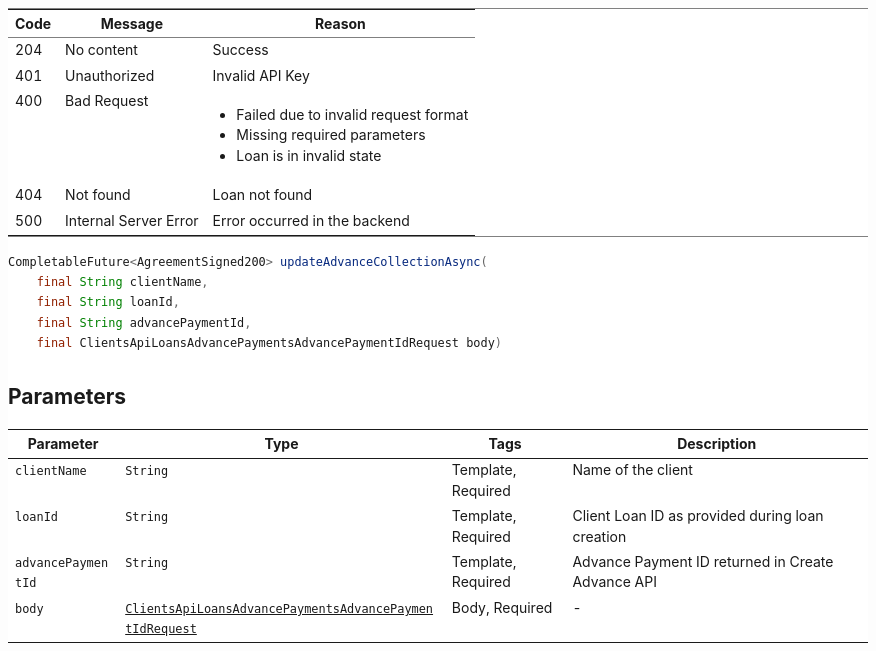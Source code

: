 <table border="2" cellspacing="0" cellpadding="6" rules="groups" frame="hsides">
  <thead>
    <tr>
      <th scope="col" class="org-right">Code</th>
      <th scope="col" class="org-left">Message</th>
      <th scope="col" class="org-left">Reason</th>
    </tr>
  </thead>
  <tbody>
    <tr>
      <td class="org-right">204</td>
      <td class="org-left">No content</td>
      <td class="org-left">Success</td>
    </tr>
    <tr>
      <td class="org-right">401</td>
      <td class="org-left">Unauthorized</td>
      <td class="org-left">Invalid API Key</td>
    </tr>
    <tr>
      <td class="org-right">400</td>
      <td class="org-left">Bad Request</td>
      <td class="org-left"><ul><li>Failed due to invalid request format</li>
          <li>Missing required parameters</li>
          <li>Loan is in invalid state</li>
      </td>
    </tr>
    <tr>
      <td class="org-right">404</td>
      <td class="org-left">Not found</td>
      <td class="org-left">Loan not found</td>
    </tr>
    <tr>
      <td class="org-right">500</td>
      <td class="org-left">Internal Server Error</td>
      <td class="org-left">Error occurred in the backend</td>
    </tr>
  </tbody>
</table>


```java
CompletableFuture<AgreementSigned200> updateAdvanceCollectionAsync(
    final String clientName,
    final String loanId,
    final String advancePaymentId,
    final ClientsApiLoansAdvancePaymentsAdvancePaymentIdRequest body)
```

## Parameters

| Parameter | Type | Tags | Description |
|  --- | --- | --- | --- |
| `clientName` | `String` | Template, Required | Name of the client |
| `loanId` | `String` | Template, Required | Client Loan ID as provided during loan creation |
| `advancePaymentId` | `String` | Template, Required | Advance Payment ID returned in Create Advance API |
| `body` | [`ClientsApiLoansAdvancePaymentsAdvancePaymentIdRequest`](/doc/models/clients-api-loans-advance-payments-advance-payment-id-request.md) | Body, Required | - |
